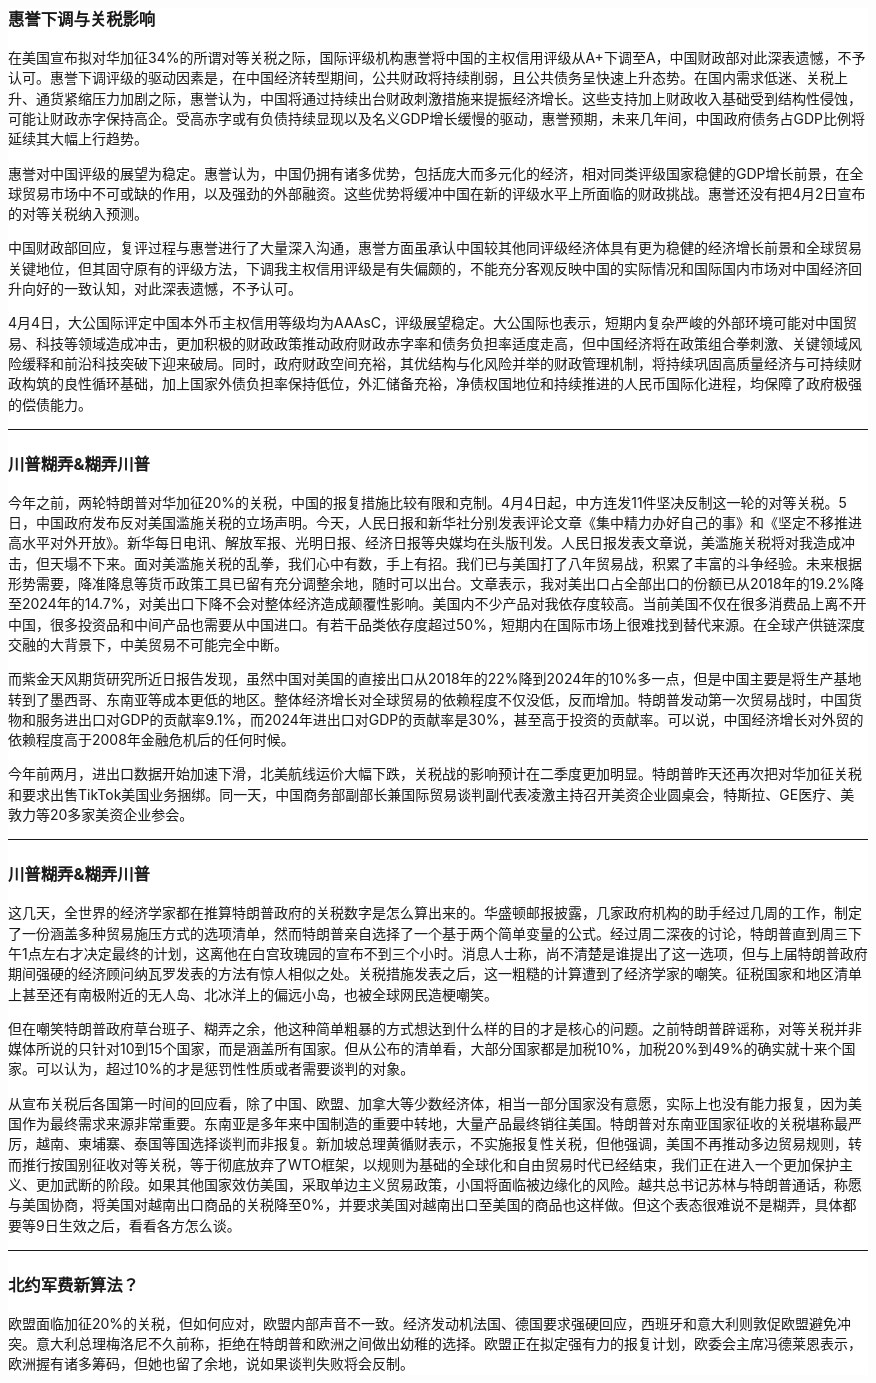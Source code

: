 
### 惠誉下调与关税影响

在美国宣布拟对华加征34%的所谓对等关税之际，国际评级机构惠誉将中国的主权信用评级从A+下调至A，中国财政部对此深表遗憾，不予认可。惠誉下调评级的驱动因素是，在中国经济转型期间，公共财政将持续削弱，且公共债务呈快速上升态势。在国内需求低迷、关税上升、通货紧缩压力加剧之际，惠誉认为，中国将通过持续出台财政刺激措施来提振经济增长。这些支持加上财政收入基础受到结构性侵蚀，可能让财政赤字保持高企。受高赤字或有负债持续显现以及名义GDP增长缓慢的驱动，惠誉预期，未来几年间，中国政府债务占GDP比例将延续其大幅上行趋势。

惠誉对中国评级的展望为稳定。惠誉认为，中国仍拥有诸多优势，包括庞大而多元化的经济，相对同类评级国家稳健的GDP增长前景，在全球贸易市场中不可或缺的作用，以及强劲的外部融资。这些优势将缓冲中国在新的评级水平上所面临的财政挑战。惠誉还没有把4月2日宣布的对等关税纳入预测。

中国财政部回应，复评过程与惠誉进行了大量深入沟通，惠誉方面虽承认中国较其他同评级经济体具有更为稳健的经济增长前景和全球贸易关键地位，但其固守原有的评级方法，下调我主权信用评级是有失偏颇的，不能充分客观反映中国的实际情况和国际国内市场对中国经济回升向好的一致认知，对此深表遗憾，不予认可。

4月4日，大公国际评定中国本外币主权信用等级均为AAAsC，评级展望稳定。大公国际也表示，短期内复杂严峻的外部环境可能对中国贸易、科技等领域造成冲击，更加积极的财政政策推动政府财政赤字率和债务负担率适度走高，但中国经济将在政策组合拳刺激、关键领域风险缓释和前沿科技突破下迎来破局。同时，政府财政空间充裕，其优结构与化风险并举的财政管理机制，将持续巩固高质量经济与可持续财政构筑的良性循环基础，加上国家外债负担率保持低位，外汇储备充裕，净债权国地位和持续推进的人民币国际化进程，均保障了政府极强的偿债能力。

---

### 川普糊弄&糊弄川普

今年之前，两轮特朗普对华加征20%的关税，中国的报复措施比较有限和克制。4月4日起，中方连发11件坚决反制这一轮的对等关税。5日，中国政府发布反对美国滥施关税的立场声明。今天，人民日报和新华社分别发表评论文章《集中精力办好自己的事》和《坚定不移推进高水平对外开放》。新华每日电讯、解放军报、光明日报、经济日报等央媒均在头版刊发。人民日报发表文章说，美滥施关税将对我造成冲击，但天塌不下来。面对美滥施关税的乱拳，我们心中有数，手上有招。我们已与美国打了八年贸易战，积累了丰富的斗争经验。未来根据形势需要，降准降息等货币政策工具已留有充分调整余地，随时可以出台。文章表示，我对美出口占全部出口的份额已从2018年的19.2%降至2024年的14.7%，对美出口下降不会对整体经济造成颠覆性影响。美国内不少产品对我依存度较高。当前美国不仅在很多消费品上离不开中国，很多投资品和中间产品也需要从中国进口。有若干品类依存度超过50%，短期内在国际市场上很难找到替代来源。在全球产供链深度交融的大背景下，中美贸易不可能完全中断。

而紫金天风期货研究所近日报告发现，虽然中国对美国的直接出口从2018年的22%降到2024年的10%多一点，但是中国主要是将生产基地转到了墨西哥、东南亚等成本更低的地区。整体经济增长对全球贸易的依赖程度不仅没低，反而增加。特朗普发动第一次贸易战时，中国货物和服务进出口对GDP的贡献率9.1%，而2024年进出口对GDP的贡献率是30%，甚至高于投资的贡献率。可以说，中国经济增长对外贸的依赖程度高于2008年金融危机后的任何时候。

今年前两月，进出口数据开始加速下滑，北美航线运价大幅下跌，关税战的影响预计在二季度更加明显。特朗普昨天还再次把对华加征关税和要求出售TikTok美国业务捆绑。同一天，中国商务部副部长兼国际贸易谈判副代表凌激主持召开美资企业圆桌会，特斯拉、GE医疗、美敦力等20多家美资企业参会。

---

### 川普糊弄&糊弄川普

这几天，全世界的经济学家都在推算特朗普政府的关税数字是怎么算出来的。华盛顿邮报披露，几家政府机构的助手经过几周的工作，制定了一份涵盖多种贸易施压方式的选项清单，然而特朗普亲自选择了一个基于两个简单变量的公式。经过周二深夜的讨论，特朗普直到周三下午1点左右才决定最终的计划，这离他在白宫玫瑰园的宣布不到三个小时。消息人士称，尚不清楚是谁提出了这一选项，但与上届特朗普政府期间强硬的经济顾问纳瓦罗发表的方法有惊人相似之处。关税措施发表之后，这一粗糙的计算遭到了经济学家的嘲笑。征税国家和地区清单上甚至还有南极附近的无人岛、北冰洋上的偏远小岛，也被全球网民造梗嘲笑。

但在嘲笑特朗普政府草台班子、糊弄之余，他这种简单粗暴的方式想达到什么样的目的才是核心的问题。之前特朗普辟谣称，对等关税并非媒体所说的只针对10到15个国家，而是涵盖所有国家。但从公布的清单看，大部分国家都是加税10%，加税20%到49%的确实就十来个国家。可以认为，超过10%的才是惩罚性性质或者需要谈判的对象。

从宣布关税后各国第一时间的回应看，除了中国、欧盟、加拿大等少数经济体，相当一部分国家没有意愿，实际上也没有能力报复，因为美国作为最终需求来源非常重要。东南亚是多年来中国制造的重要中转地，大量产品最终销往美国。特朗普对东南亚国家征收的关税堪称最严厉，越南、柬埔寨、泰国等国选择谈判而非报复。新加坡总理黄循财表示，不实施报复性关税，但他强调，美国不再推动多边贸易规则，转而推行按国别征收对等关税，等于彻底放弃了WTO框架，以规则为基础的全球化和自由贸易时代已经结束，我们正在进入一个更加保护主义、更加武断的阶段。如果其他国家效仿美国，采取单边主义贸易政策，小国将面临被边缘化的风险。越共总书记苏林与特朗普通话，称愿与美国协商，将美国对越南出口商品的关税降至0%，并要求美国对越南出口至美国的商品也这样做。但这个表态很难说不是糊弄，具体都要等9日生效之后，看看各方怎么谈。

---

### 北约军费新算法？

欧盟面临加征20%的关税，但如何应对，欧盟内部声音不一致。经济发动机法国、德国要求强硬回应，西班牙和意大利则敦促欧盟避免冲突。意大利总理梅洛尼不久前称，拒绝在特朗普和欧洲之间做出幼稚的选择。欧盟正在拟定强有力的报复计划，欧委会主席冯德莱恩表示，欧洲握有诸多筹码，但她也留了余地，说如果谈判失败将会反制。
